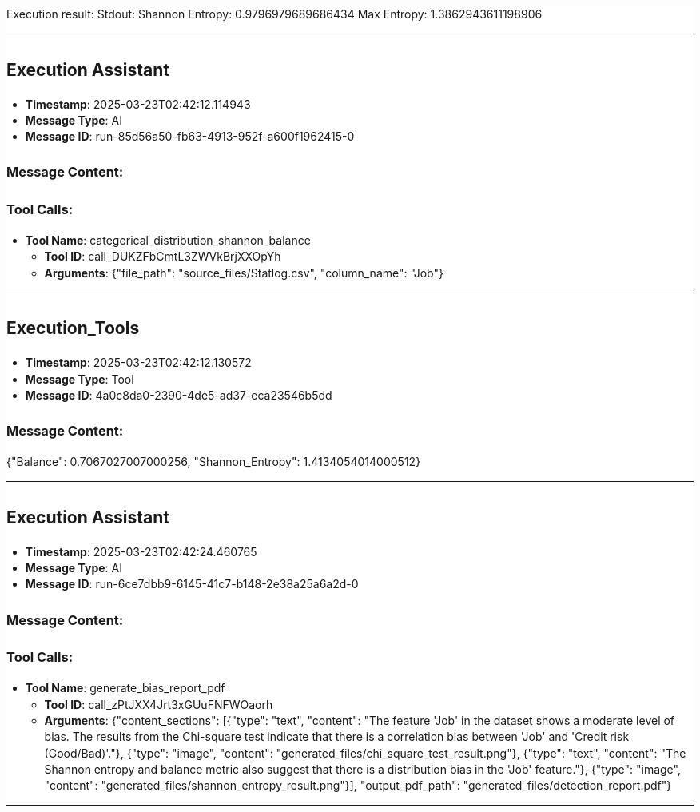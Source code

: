 Execution result:
Stdout: Shannon Entropy: 0.9796979689686434
Max Entropy: 1.3862943611198906



---

## Execution Assistant
- **Timestamp**: 2025-03-23T02:42:12.114943
- **Message Type**: AI
- **Message ID**: run-85d56a50-fb63-4913-952f-a600f1962415-0

### Message Content:



### Tool Calls:
- **Tool Name**: categorical_distribution_shannon_balance
  - **Tool ID**: call_DUKZFbCmtL3ZWVkBrjXXOpYh
  - **Arguments**: {"file_path": "source_files/Statlog.csv", "column_name": "Job"}

---

## Execution_Tools
- **Timestamp**: 2025-03-23T02:42:12.130572
- **Message Type**: Tool
- **Message ID**: 4a0c8da0-2390-4de5-ad37-eca23546b5dd

### Message Content:

{"Balance": 0.7067027007000256, "Shannon_Entropy": 1.4134054014000512}


---

## Execution Assistant
- **Timestamp**: 2025-03-23T02:42:24.460765
- **Message Type**: AI
- **Message ID**: run-6ce7dbb9-6145-41c7-b148-2e38a25a6a2d-0

### Message Content:



### Tool Calls:
- **Tool Name**: generate_bias_report_pdf
  - **Tool ID**: call_zPtJXX4Jrt3xGUuFNFWOaorh
  - **Arguments**: {"content_sections": [{"type": "text", "content": "The feature 'Job' in the dataset shows a moderate level of bias. The results from the Chi-square test indicate that there is a correlation bias between 'Job' and 'Credit risk (Good/Bad)'."}, {"type": "image", "content": "generated_files/chi_square_test_result.png"}, {"type": "text", "content": "The Shannon entropy and balance metric also suggest that there is a distribution bias in the 'Job' feature."}, {"type": "image", "content": "generated_files/shannon_entropy_result.png"}], "output_pdf_path": "generated_files/detection_report.pdf"}

---